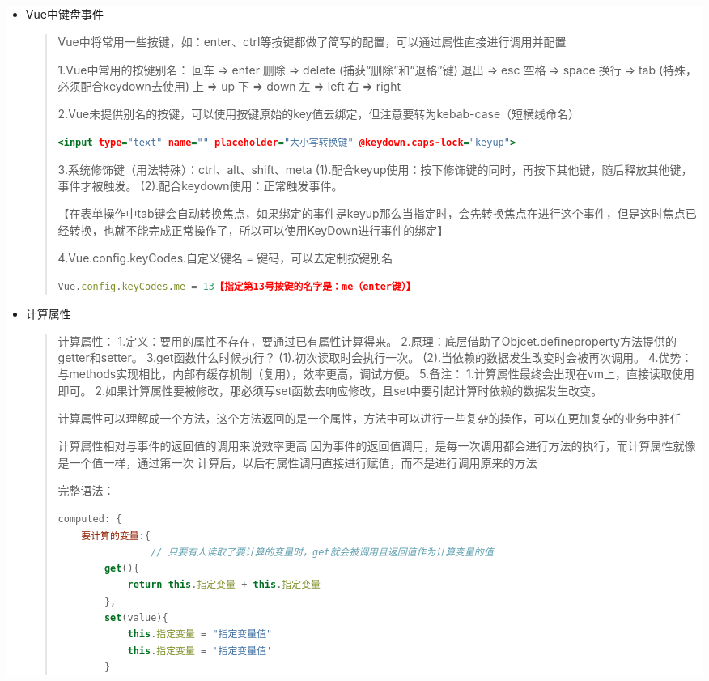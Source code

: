 - Vue中键盘事件

  > Vue中将常用一些按键，如：enter、ctrl等按键都做了简写的配置，可以通过属性直接进行调用并配置
  >
  >   1.Vue中常用的按键别名：
  > 回车 => enter
  > 删除 => delete (捕获“删除”和“退格”键)
  > 退出 => esc
  > 空格 => space
  > 换行 => tab (特殊，必须配合keydown去使用)
  > 上 => up
  > 下 => down
  > 左 => left
  > 右 => right
  >
  >   2.Vue未提供别名的按键，可以使用按键原始的key值去绑定，但注意要转为kebab-case（短横线命名）
  >
  >   ```htm
    >   <input type="text" name="" placeholder="大小写转换键" @keydown.caps-lock="keyup">
    >   ```
  >
  >   3.系统修饰键（用法特殊）：ctrl、alt、shift、meta
  > (1).配合keyup使用：按下修饰键的同时，再按下其他键，随后释放其他键，事件才被触发。
  > (2).配合keydown使用：正常触发事件。
  >
  >    【在表单操作中tab键会自动转换焦点，如果绑定的事件是keyup那么当指定时，会先转换焦点在进行这个事件，但是这时焦点已经转换，也就不能完成正常操作了，所以可以使用KeyDown进行事件的绑定】
  >
  >   4.Vue.config.keyCodes.自定义键名 = 键码，可以去定制按键别名
  >
  >   ```js
    >   Vue.config.keyCodes.me = 13【指定第13号按键的名字是：me（enter键）】
    >   ```

- 计算属性

  > 计算属性：
  > 1.定义：要用的属性不存在，要通过已有属性计算得来。
  > 2.原理：底层借助了Objcet.defineproperty方法提供的getter和setter。
  > 3.get函数什么时候执行？
  > (1).初次读取时会执行一次。
  > (2).当依赖的数据发生改变时会被再次调用。
  > 4.优势：与methods实现相比，内部有缓存机制（复用），效率更高，调试方便。
  > 5.备注：
  > 1.计算属性最终会出现在vm上，直接读取使用即可。
  > 2.如果计算属性要被修改，那必须写set函数去响应修改，且set中要引起计算时依赖的数据发生改变。
  >
  >   计算属性可以理解成一个方法，这个方法返回的是一个属性，方法中可以进行一些复杂的操作，可以在更加复杂的业务中胜任
  >
  >   计算属性相对与事件的返回值的调用来说效率更高
  > 因为事件的返回值调用，是每一次调用都会进行方法的执行，而计算属性就像是一个值一样，通过第一次 计算后，以后有属性调用直接进行赋值，而不是进行调用原来的方法
  >
  >   完整语法：
  >
  >   ```js
    >   computed: {
    >   	要计算的变量:{
    >   			 	// 只要有人读取了要计算的变量时，get就会被调用且返回值作为计算变量的值
    >   		get(){
    >   			return this.指定变量 + this.指定变量
    >   		},
    >   		set(value){
    >   			this.指定变量 = "指定变量值"
    >   			this.指定变量 = '指定变量值'
    >   		}